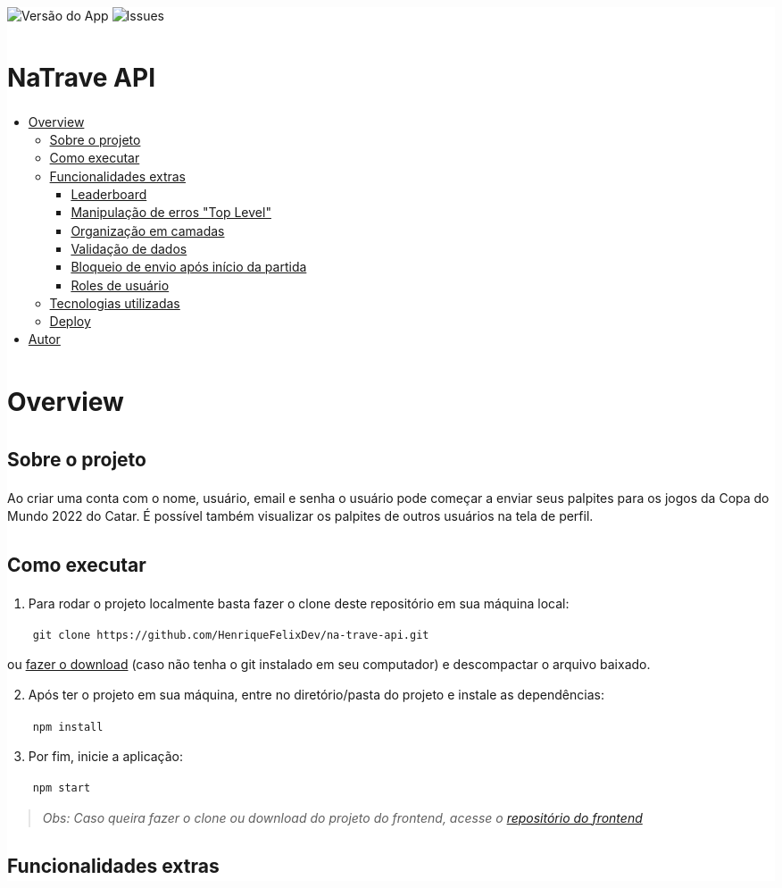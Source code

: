 ![Versão do App](https://img.shields.io/github/package-json/v/HenriqueFelixDev/na-trave-api?color=%23AF053F&style=flat-square)
![Issues](https://img.shields.io/github/issues/HenriqueFelixDev/na-trave-api?style=flat-square)

# NaTrave API
- [Overview](#overview)
    - [Sobre o projeto](#sobre-o-projeto)
    - [Como executar](#como-executar)
    - [Funcionalidades extras](#funcionalidades-extras)
        - [Leaderboard](#leaderboard)
        - [Manipulação de erros "Top Level"](#manipulação-de-erros-top-level)
        - [Organização em camadas](#organização-em-camadas)
        - [Validação de dados](#validação-de-dados)
        - [Bloqueio de envio após início da partida](#bloqueio-de-envio-após-início-da-partida)
        - [Roles de usuário](#roles-de-usuário)
    - [Tecnologias utilizadas](#tecnologias-utilizadas)
    - [Deploy](#deploy)
- [Autor](#autor)

# Overview
## Sobre o projeto
Ao criar uma conta com o nome, usuário, email e senha o usuário pode começar a enviar 
seus palpites para os jogos da Copa do Mundo 2022 do Catar. É possível também visualizar 
os palpites de outros usuários na tela de perfil.

## Como executar
1. Para rodar o projeto localmente basta fazer o clone deste repositório em sua máquina local:
```
    git clone https://github.com/HenriqueFelixDev/na-trave-api.git
```
ou [fazer o download](https://github.com/HenriqueFelixDev/na-trave-api/archive/refs/heads/main.zip) (caso não tenha o git instalado em seu computador) e descompactar o arquivo baixado.

2. Após ter o projeto em sua máquina, entre no diretório/pasta do projeto e instale as dependências:
```
    npm install
```

3. Por fim, inicie a aplicação:
```
    npm start
```

> *Obs: Caso queira fazer o clone ou download do projeto do frontend, acesse o [repositório do frontend](https://github.com/HenriqueFelixDev/na-trave-frontend)*

## Funcionalidades extras
